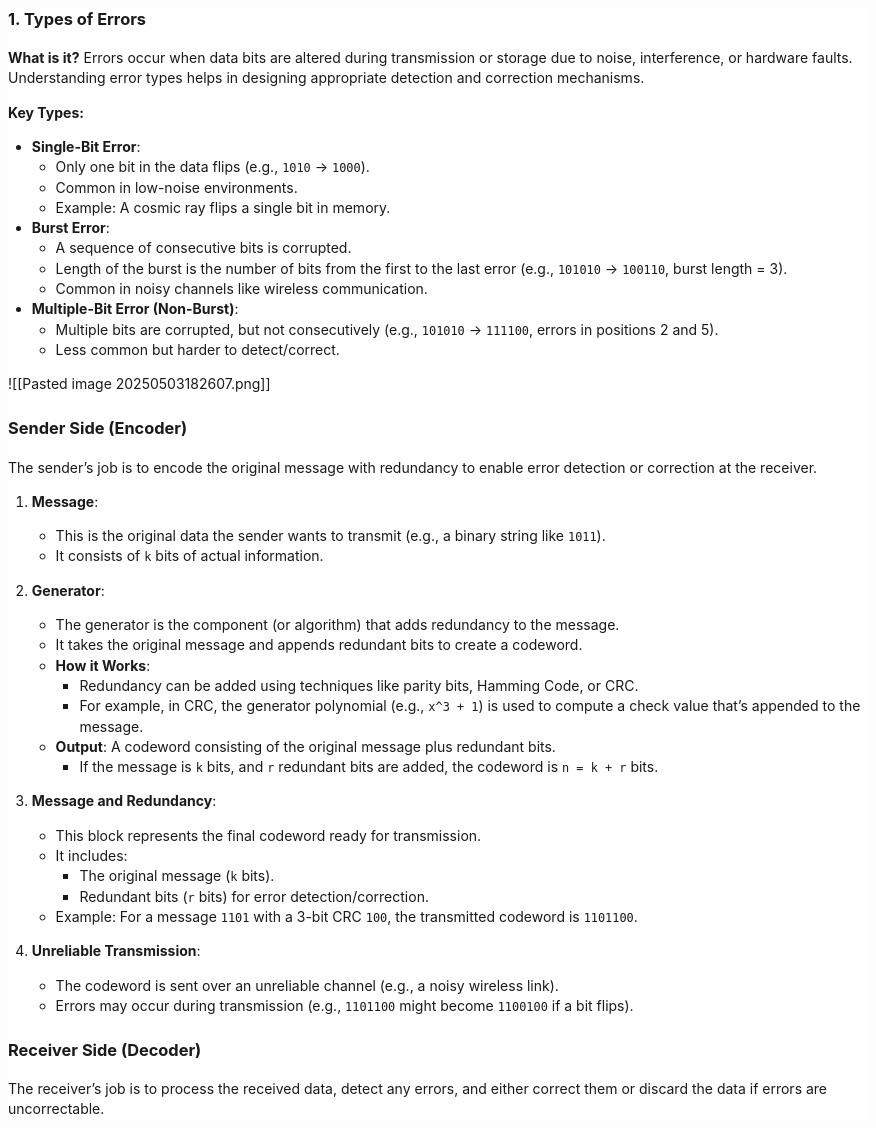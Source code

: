 ### 1. Types of Errors

**What is it?**
Errors occur when data bits are altered during transmission or storage due to noise, interference, or hardware faults. Understanding error types helps in designing appropriate detection and correction mechanisms.

**Key Types:**
- **Single-Bit Error**:
  - Only one bit in the data flips (e.g., `1010` → `1000`).
  - Common in low-noise environments.
  - Example: A cosmic ray flips a single bit in memory.
- **Burst Error**:
  - A sequence of consecutive bits is corrupted.
  - Length of the burst is the number of bits from the first to the last error (e.g., `101010` → `100110`, burst length = 3).
  - Common in noisy channels like wireless communication.
- **Multiple-Bit Error (Non-Burst)**:
  - Multiple bits are corrupted, but not consecutively (e.g., `101010` → `111100`, errors in positions 2 and 5).
  - Less common but harder to detect/correct.

![[Pasted image 20250503182607.png]]
### Sender Side (Encoder)
The sender’s job is to encode the original message with redundancy to enable error detection or correction at the receiver.

1. **Message**:
   - This is the original data the sender wants to transmit (e.g., a binary string like `1011`).
   - It consists of `k` bits of actual information.

2. **Generator**:
   - The generator is the component (or algorithm) that adds redundancy to the message.
   - It takes the original message and appends redundant bits to create a codeword.
   - **How it Works**:
     - Redundancy can be added using techniques like parity bits, Hamming Code, or CRC.
     - For example, in CRC, the generator polynomial (e.g., `x^3 + 1`) is used to compute a check value that’s appended to the message.
   - **Output**: A codeword consisting of the original message plus redundant bits.
     - If the message is `k` bits, and `r` redundant bits are added, the codeword is `n = k + r` bits.

3. **Message and Redundancy**:
   - This block represents the final codeword ready for transmission.
   - It includes:
     - The original message (`k` bits).
     - Redundant bits (`r` bits) for error detection/correction.
   - Example: For a message `1101` with a 3-bit CRC `100`, the transmitted codeword is `1101100`.

4. **Unreliable Transmission**:
   - The codeword is sent over an unreliable channel (e.g., a noisy wireless link).
   - Errors may occur during transmission (e.g., `1101100` might become `1100100` if a bit flips).

### Receiver Side (Decoder)
The receiver’s job is to process the received data, detect any errors, and either correct them or discard the data if errors are uncorrectable.
